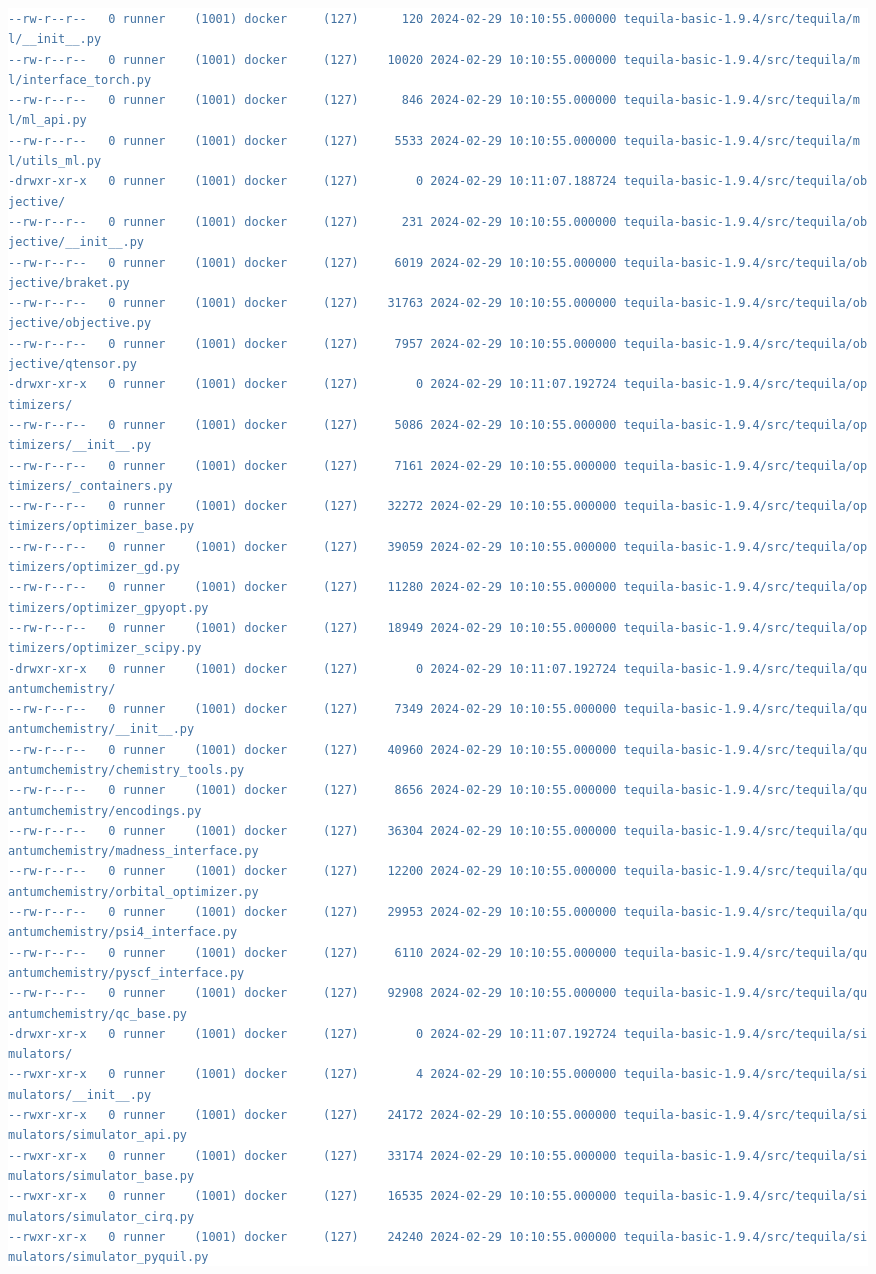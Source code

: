 ```diff
--rw-r--r--   0 runner    (1001) docker     (127)      120 2024-02-29 10:10:55.000000 tequila-basic-1.9.4/src/tequila/ml/__init__.py
--rw-r--r--   0 runner    (1001) docker     (127)    10020 2024-02-29 10:10:55.000000 tequila-basic-1.9.4/src/tequila/ml/interface_torch.py
--rw-r--r--   0 runner    (1001) docker     (127)      846 2024-02-29 10:10:55.000000 tequila-basic-1.9.4/src/tequila/ml/ml_api.py
--rw-r--r--   0 runner    (1001) docker     (127)     5533 2024-02-29 10:10:55.000000 tequila-basic-1.9.4/src/tequila/ml/utils_ml.py
-drwxr-xr-x   0 runner    (1001) docker     (127)        0 2024-02-29 10:11:07.188724 tequila-basic-1.9.4/src/tequila/objective/
--rw-r--r--   0 runner    (1001) docker     (127)      231 2024-02-29 10:10:55.000000 tequila-basic-1.9.4/src/tequila/objective/__init__.py
--rw-r--r--   0 runner    (1001) docker     (127)     6019 2024-02-29 10:10:55.000000 tequila-basic-1.9.4/src/tequila/objective/braket.py
--rw-r--r--   0 runner    (1001) docker     (127)    31763 2024-02-29 10:10:55.000000 tequila-basic-1.9.4/src/tequila/objective/objective.py
--rw-r--r--   0 runner    (1001) docker     (127)     7957 2024-02-29 10:10:55.000000 tequila-basic-1.9.4/src/tequila/objective/qtensor.py
-drwxr-xr-x   0 runner    (1001) docker     (127)        0 2024-02-29 10:11:07.192724 tequila-basic-1.9.4/src/tequila/optimizers/
--rw-r--r--   0 runner    (1001) docker     (127)     5086 2024-02-29 10:10:55.000000 tequila-basic-1.9.4/src/tequila/optimizers/__init__.py
--rw-r--r--   0 runner    (1001) docker     (127)     7161 2024-02-29 10:10:55.000000 tequila-basic-1.9.4/src/tequila/optimizers/_containers.py
--rw-r--r--   0 runner    (1001) docker     (127)    32272 2024-02-29 10:10:55.000000 tequila-basic-1.9.4/src/tequila/optimizers/optimizer_base.py
--rw-r--r--   0 runner    (1001) docker     (127)    39059 2024-02-29 10:10:55.000000 tequila-basic-1.9.4/src/tequila/optimizers/optimizer_gd.py
--rw-r--r--   0 runner    (1001) docker     (127)    11280 2024-02-29 10:10:55.000000 tequila-basic-1.9.4/src/tequila/optimizers/optimizer_gpyopt.py
--rw-r--r--   0 runner    (1001) docker     (127)    18949 2024-02-29 10:10:55.000000 tequila-basic-1.9.4/src/tequila/optimizers/optimizer_scipy.py
-drwxr-xr-x   0 runner    (1001) docker     (127)        0 2024-02-29 10:11:07.192724 tequila-basic-1.9.4/src/tequila/quantumchemistry/
--rw-r--r--   0 runner    (1001) docker     (127)     7349 2024-02-29 10:10:55.000000 tequila-basic-1.9.4/src/tequila/quantumchemistry/__init__.py
--rw-r--r--   0 runner    (1001) docker     (127)    40960 2024-02-29 10:10:55.000000 tequila-basic-1.9.4/src/tequila/quantumchemistry/chemistry_tools.py
--rw-r--r--   0 runner    (1001) docker     (127)     8656 2024-02-29 10:10:55.000000 tequila-basic-1.9.4/src/tequila/quantumchemistry/encodings.py
--rw-r--r--   0 runner    (1001) docker     (127)    36304 2024-02-29 10:10:55.000000 tequila-basic-1.9.4/src/tequila/quantumchemistry/madness_interface.py
--rw-r--r--   0 runner    (1001) docker     (127)    12200 2024-02-29 10:10:55.000000 tequila-basic-1.9.4/src/tequila/quantumchemistry/orbital_optimizer.py
--rw-r--r--   0 runner    (1001) docker     (127)    29953 2024-02-29 10:10:55.000000 tequila-basic-1.9.4/src/tequila/quantumchemistry/psi4_interface.py
--rw-r--r--   0 runner    (1001) docker     (127)     6110 2024-02-29 10:10:55.000000 tequila-basic-1.9.4/src/tequila/quantumchemistry/pyscf_interface.py
--rw-r--r--   0 runner    (1001) docker     (127)    92908 2024-02-29 10:10:55.000000 tequila-basic-1.9.4/src/tequila/quantumchemistry/qc_base.py
-drwxr-xr-x   0 runner    (1001) docker     (127)        0 2024-02-29 10:11:07.192724 tequila-basic-1.9.4/src/tequila/simulators/
--rwxr-xr-x   0 runner    (1001) docker     (127)        4 2024-02-29 10:10:55.000000 tequila-basic-1.9.4/src/tequila/simulators/__init__.py
--rwxr-xr-x   0 runner    (1001) docker     (127)    24172 2024-02-29 10:10:55.000000 tequila-basic-1.9.4/src/tequila/simulators/simulator_api.py
--rwxr-xr-x   0 runner    (1001) docker     (127)    33174 2024-02-29 10:10:55.000000 tequila-basic-1.9.4/src/tequila/simulators/simulator_base.py
--rwxr-xr-x   0 runner    (1001) docker     (127)    16535 2024-02-29 10:10:55.000000 tequila-basic-1.9.4/src/tequila/simulators/simulator_cirq.py
--rwxr-xr-x   0 runner    (1001) docker     (127)    24240 2024-02-29 10:10:55.000000 tequila-basic-1.9.4/src/tequila/simulators/simulator_pyquil.py
```
